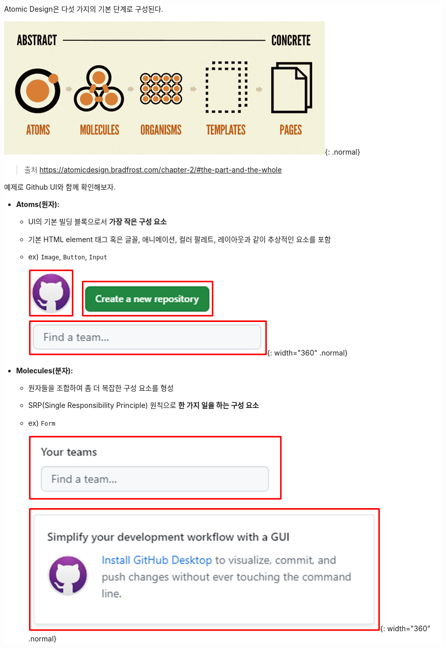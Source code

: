 Atomic Design은 다섯 가지의 기본 단계로 구성된다.

![Desktop View](/assets/img/post/20240515/structure.png){: .normal}

> 출처 https://atomicdesign.bradfrost.com/chapter-2/#the-part-and-the-whole

예제로 Github UI와 함께 확인해보자.

- **Atoms(원자):**

  - UI의 기본 빌딩 블록으로서 **가장 작은 구성 요소**
  - 기본 HTML element 태그 혹은 글꼴, 애니메이션, 컬러 팔레트, 레이아웃과 같이 추상적인 요소를 포함
  - ex) `Image`, `Button`, `Input`

    ![Desktop View](/assets/img/post/20240515/atoms.png){: width="360" .normal}

- **Molecules(분자):**

  - 원자들을 조합하여 좀 더 복잡한 구성 요소를 형성
  - SRP(Single Responsibility Principle) 원칙으로 **한 가지 일을 하는 구성 요소**
  - ex) `Form`

    ![Desktop View](/assets/img/post/20240515/molecules.png){: width="360" .normal}
